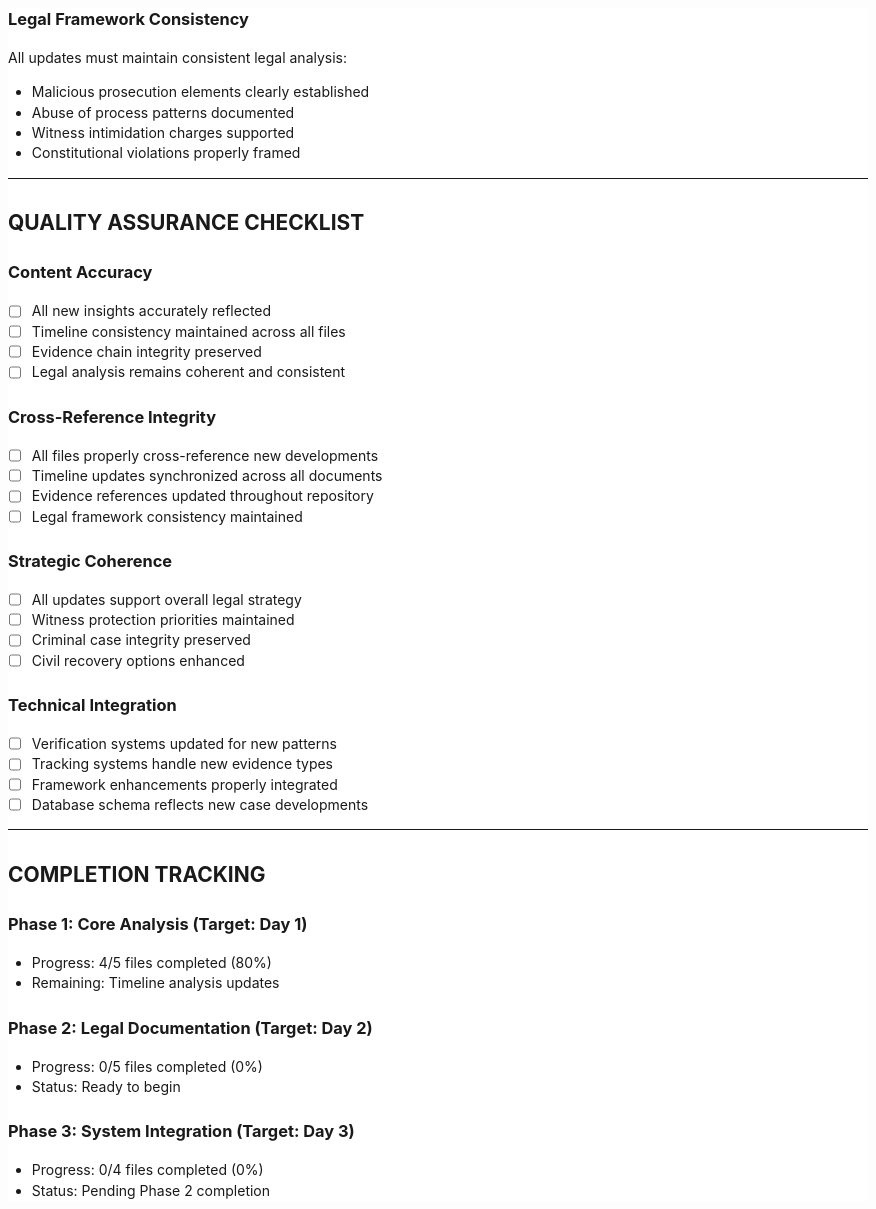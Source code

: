 ### Legal Framework Consistency
All updates must maintain consistent legal analysis:
- Malicious prosecution elements clearly established
- Abuse of process patterns documented
- Witness intimidation charges supported
- Constitutional violations properly framed

---

## QUALITY ASSURANCE CHECKLIST

### Content Accuracy
- [ ] All new insights accurately reflected
- [ ] Timeline consistency maintained across all files
- [ ] Evidence chain integrity preserved
- [ ] Legal analysis remains coherent and consistent

### Cross-Reference Integrity
- [ ] All files properly cross-reference new developments
- [ ] Timeline updates synchronized across all documents
- [ ] Evidence references updated throughout repository
- [ ] Legal framework consistency maintained

### Strategic Coherence
- [ ] All updates support overall legal strategy
- [ ] Witness protection priorities maintained
- [ ] Criminal case integrity preserved
- [ ] Civil recovery options enhanced

### Technical Integration
- [ ] Verification systems updated for new patterns
- [ ] Tracking systems handle new evidence types
- [ ] Framework enhancements properly integrated
- [ ] Database schema reflects new case developments

---

## COMPLETION TRACKING

### Phase 1: Core Analysis (Target: Day 1)
- Progress: 4/5 files completed (80%)
- Remaining: Timeline analysis updates

### Phase 2: Legal Documentation (Target: Day 2)
- Progress: 0/5 files completed (0%)
- Status: Ready to begin

### Phase 3: System Integration (Target: Day 3)
- Progress: 0/4 files completed (0%)
- Status: Pending Phase 2 completion
